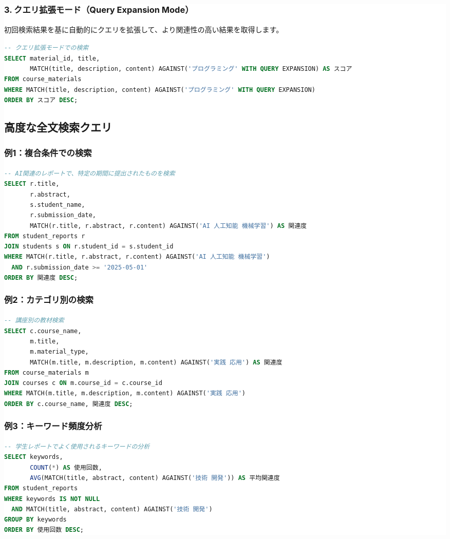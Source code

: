 ### 3. クエリ拡張モード（Query Expansion Mode）

初回検索結果を基に自動的にクエリを拡張して、より関連性の高い結果を取得します。

```sql
-- クエリ拡張モードでの検索
SELECT material_id, title,
       MATCH(title, description, content) AGAINST('プログラミング' WITH QUERY EXPANSION) AS スコア
FROM course_materials
WHERE MATCH(title, description, content) AGAINST('プログラミング' WITH QUERY EXPANSION)
ORDER BY スコア DESC;
```

## 高度な全文検索クエリ

### 例1：複合条件での検索

```sql
-- AI関連のレポートで、特定の期間に提出されたものを検索
SELECT r.title, 
       r.abstract,
       s.student_name,
       r.submission_date,
       MATCH(r.title, r.abstract, r.content) AGAINST('AI 人工知能 機械学習') AS 関連度
FROM student_reports r
JOIN students s ON r.student_id = s.student_id
WHERE MATCH(r.title, r.abstract, r.content) AGAINST('AI 人工知能 機械学習')
  AND r.submission_date >= '2025-05-01'
ORDER BY 関連度 DESC;
```

### 例2：カテゴリ別の検索

```sql
-- 講座別の教材検索
SELECT c.course_name,
       m.title,
       m.material_type,
       MATCH(m.title, m.description, m.content) AGAINST('実践 応用') AS 関連度
FROM course_materials m
JOIN courses c ON m.course_id = c.course_id
WHERE MATCH(m.title, m.description, m.content) AGAINST('実践 応用')
ORDER BY c.course_name, 関連度 DESC;
```

### 例3：キーワード頻度分析

```sql
-- 学生レポートでよく使用されるキーワードの分析
SELECT keywords,
       COUNT(*) AS 使用回数,
       AVG(MATCH(title, abstract, content) AGAINST('技術 開発')) AS 平均関連度
FROM student_reports
WHERE keywords IS NOT NULL
  AND MATCH(title, abstract, content) AGAINST('技術 開発')
GROUP BY keywords
ORDER BY 使用回数 DESC;
```
